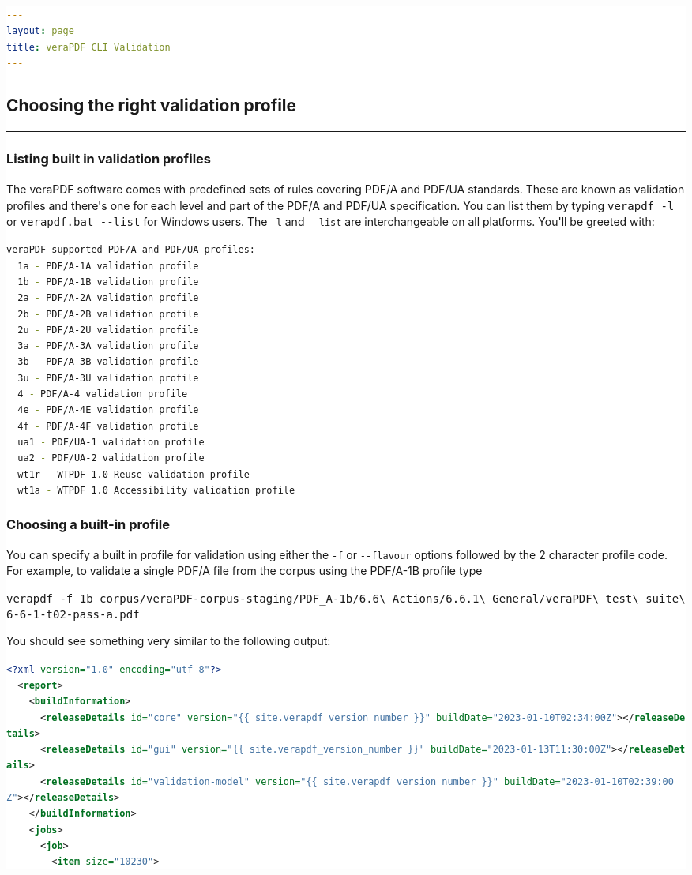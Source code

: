 ```yaml
---
layout: page
title: veraPDF CLI Validation
---
```


## Choosing the right validation profile
----------------------------------------------------------------

### <a name="list-profiles"></a>Listing built in validation profiles
The veraPDF software comes with predefined sets of rules covering PDF/A and PDF/UA standards. These are known
as validation profiles and there's one for each level and part of the PDF/A and PDF/UA
specification. You can list them by typing <kbd>verapdf -l</kbd> or <kbd>verapdf.bat --list</kbd> for Windows users. The `-l` and `--list` are interchangeable on all platforms.
You'll be greeted with:

```bash
veraPDF supported PDF/A and PDF/UA profiles:
  1a - PDF/A-1A validation profile
  1b - PDF/A-1B validation profile
  2a - PDF/A-2A validation profile
  2b - PDF/A-2B validation profile
  2u - PDF/A-2U validation profile
  3a - PDF/A-3A validation profile
  3b - PDF/A-3B validation profile
  3u - PDF/A-3U validation profile
  4 - PDF/A-4 validation profile
  4e - PDF/A-4E validation profile
  4f - PDF/A-4F validation profile
  ua1 - PDF/UA-1 validation profile
  ua2 - PDF/UA-2 validation profile
  wt1r - WTPDF 1.0 Reuse validation profile
  wt1a - WTPDF 1.0 Accessibility validation profile
```

### <a name="choose-profile"></a>Choosing a built-in profile
You can specify a built in profile for validation using either the `-f` or `--flavour` options followed by the 2 character profile code. 
For example, to validate a single PDF/A file from the corpus using the PDF/A-1B profile type

<kbd>verapdf -f 1b corpus/veraPDF-corpus-staging/PDF_A-1b/6.6\ Actions/6.6.1\ General/veraPDF\ test\ suite\ 6-6-1-t02-pass-a.pdf</kbd>

You should see something very similar to the following output:

```xml
<?xml version="1.0" encoding="utf-8"?>
  <report>
    <buildInformation>
      <releaseDetails id="core" version="{{ site.verapdf_version_number }}" buildDate="2023-01-10T02:34:00Z"></releaseDetails>
      <releaseDetails id="gui" version="{{ site.verapdf_version_number }}" buildDate="2023-01-13T11:30:00Z"></releaseDetails>
      <releaseDetails id="validation-model" version="{{ site.verapdf_version_number }}" buildDate="2023-01-10T02:39:00Z"></releaseDetails>
    </buildInformation>
    <jobs>
      <job>
        <item size="10230">
```